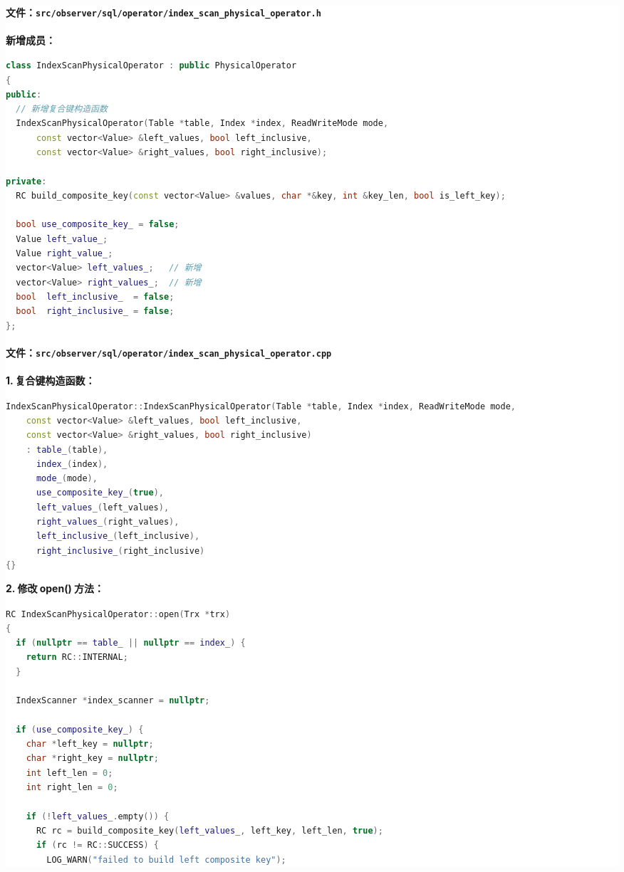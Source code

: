 #### 文件：`src/observer/sql/operator/index_scan_physical_operator.h`

**新增成员：**
```cpp
class IndexScanPhysicalOperator : public PhysicalOperator
{
public:
  // 新增复合键构造函数
  IndexScanPhysicalOperator(Table *table, Index *index, ReadWriteMode mode, 
      const vector<Value> &left_values, bool left_inclusive, 
      const vector<Value> &right_values, bool right_inclusive);

private:
  RC build_composite_key(const vector<Value> &values, char *&key, int &key_len, bool is_left_key);

  bool use_composite_key_ = false;
  Value left_value_;
  Value right_value_;
  vector<Value> left_values_;   // 新增
  vector<Value> right_values_;  // 新增
  bool  left_inclusive_  = false;
  bool  right_inclusive_ = false;
};
```

#### 文件：`src/observer/sql/operator/index_scan_physical_operator.cpp`

**1. 复合键构造函数：**
```cpp
IndexScanPhysicalOperator::IndexScanPhysicalOperator(Table *table, Index *index, ReadWriteMode mode,
    const vector<Value> &left_values, bool left_inclusive, 
    const vector<Value> &right_values, bool right_inclusive)
    : table_(table),
      index_(index),
      mode_(mode),
      use_composite_key_(true),
      left_values_(left_values),
      right_values_(right_values),
      left_inclusive_(left_inclusive),
      right_inclusive_(right_inclusive)
{}
```

**2. 修改 open() 方法：**
```cpp
RC IndexScanPhysicalOperator::open(Trx *trx)
{
  if (nullptr == table_ || nullptr == index_) {
    return RC::INTERNAL;
  }

  IndexScanner *index_scanner = nullptr;

  if (use_composite_key_) {
    char *left_key = nullptr;
    char *right_key = nullptr;
    int left_len = 0;
    int right_len = 0;

    if (!left_values_.empty()) {
      RC rc = build_composite_key(left_values_, left_key, left_len, true);
      if (rc != RC::SUCCESS) {
        LOG_WARN("failed to build left composite key");
```